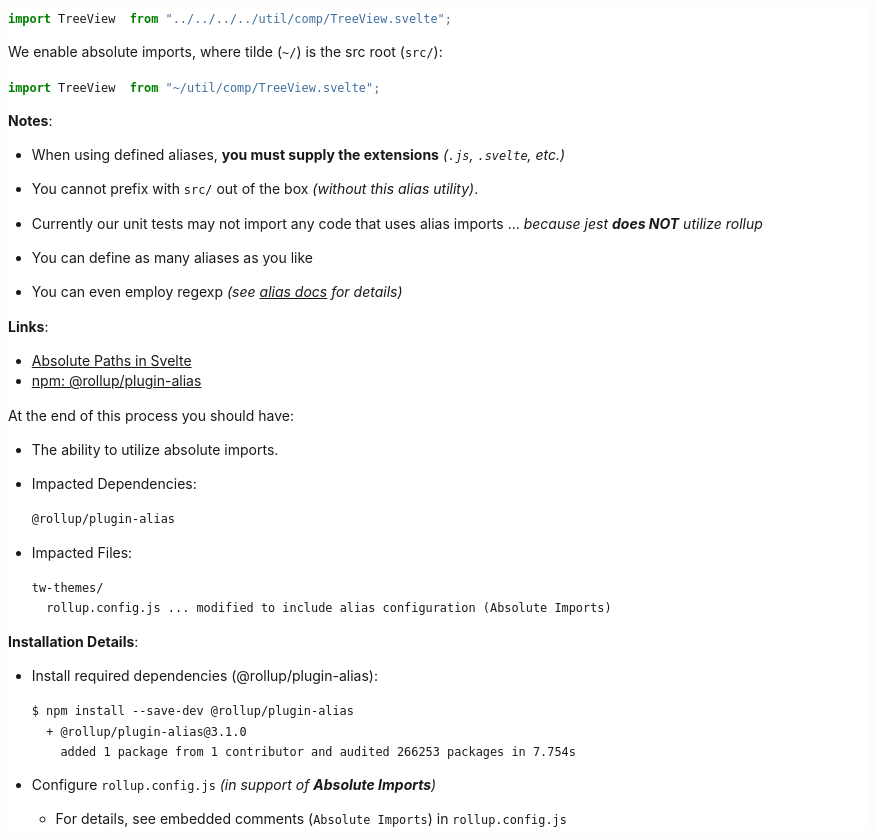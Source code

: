 ```js
import TreeView  from "../../../../util/comp/TreeView.svelte";
```

We enable absolute imports, where tilde (`~/`) is the src root
(`src/`):

```js
import TreeView  from "~/util/comp/TreeView.svelte";
```


**Notes**:

- When using defined aliases, **you must supply the extensions**
  _(`.js`, `.svelte`, etc.)_

- You cannot prefix with `src/` out of the box _(without this
  alias utility)_.

- Currently our unit tests may not import any code that uses alias imports
  ... _because jest **does NOT** utilize rollup_

- You can define as many aliases as you like

- You can even employ regexp _(see [alias
  docs](https://www.npmjs.com/package/@rollup/plugin-alias) for
  details)_


**Links**:
- [Absolute Paths in Svelte](https://dev.to/sjafferi/absolute-paths-in-svelte-488c)
- [npm: @rollup/plugin-alias](https://www.npmjs.com/package/@rollup/plugin-alias)

At the end of this process you should have:

- The ability to utilize absolute imports.

- Impacted Dependencies:
  ```
  @rollup/plugin-alias
  ```

- Impacted Files:
  ```
  tw-themes/
    rollup.config.js ... modified to include alias configuration (Absolute Imports)
  ```


**Installation Details**:

- Install required dependencies (@rollup/plugin-alias):
  ```
  $ npm install --save-dev @rollup/plugin-alias
    + @rollup/plugin-alias@3.1.0
      added 1 package from 1 contributor and audited 266253 packages in 7.754s
  ```

- Configure `rollup.config.js` _(in support of **Absolute Imports**)_

  * For details, see embedded comments (`Absolute Imports`) in `rollup.config.js`
